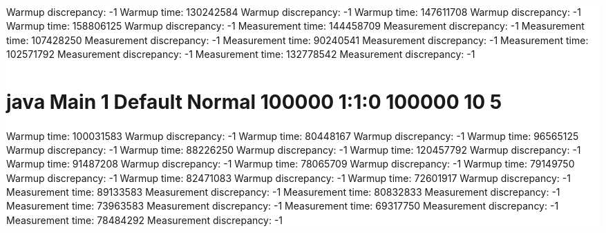 Warmup discrepancy: -1
Warmup time: 130242584
Warmup discrepancy: -1
Warmup time: 147611708
Warmup discrepancy: -1
Warmup time: 158806125
Warmup discrepancy: -1
Measurement time: 144458709
Measurement discrepancy: -1
Measurement time: 107428250
Measurement discrepancy: -1
Measurement time: 90240541
Measurement discrepancy: -1
Measurement time: 102571792
Measurement discrepancy: -1
Measurement time: 132778542
Measurement discrepancy: -1

# java Main 1 Default Normal 100000 1:1:0 100000 10 5
Warmup time: 100031583
Warmup discrepancy: -1
Warmup time: 80448167
Warmup discrepancy: -1
Warmup time: 96565125
Warmup discrepancy: -1
Warmup time: 88226250
Warmup discrepancy: -1
Warmup time: 120457792
Warmup discrepancy: -1
Warmup time: 91487208
Warmup discrepancy: -1
Warmup time: 78065709
Warmup discrepancy: -1
Warmup time: 79149750
Warmup discrepancy: -1
Warmup time: 82471083
Warmup discrepancy: -1
Warmup time: 72601917
Warmup discrepancy: -1
Measurement time: 89133583
Measurement discrepancy: -1
Measurement time: 80832833
Measurement discrepancy: -1
Measurement time: 73963583
Measurement discrepancy: -1
Measurement time: 69317750
Measurement discrepancy: -1
Measurement time: 78484292
Measurement discrepancy: -1
